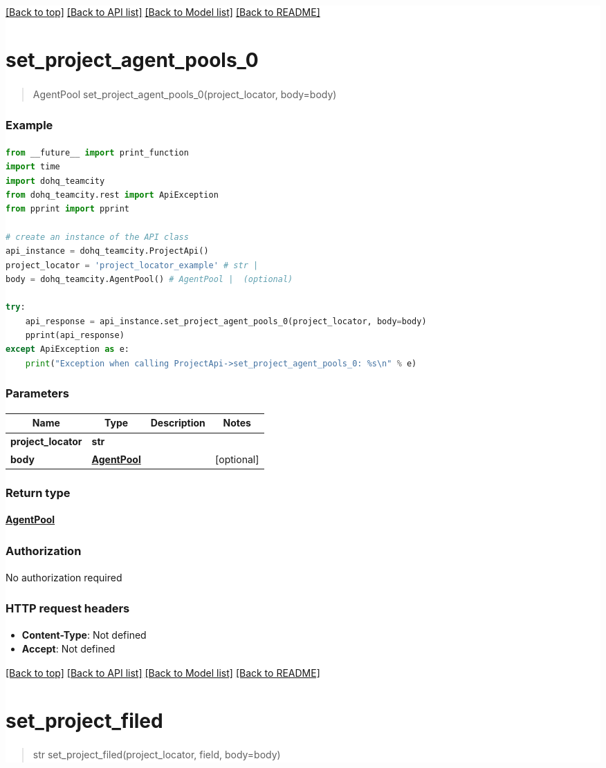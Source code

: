 [[Back to top]](#) [[Back to API list]](../README.md#documentation-for-api-endpoints) [[Back to Model list]](../README.md#documentation-for-models) [[Back to README]](../README.md)

# **set_project_agent_pools_0**
> AgentPool set_project_agent_pools_0(project_locator, body=body)



### Example
```python
from __future__ import print_function
import time
import dohq_teamcity
from dohq_teamcity.rest import ApiException
from pprint import pprint

# create an instance of the API class
api_instance = dohq_teamcity.ProjectApi()
project_locator = 'project_locator_example' # str | 
body = dohq_teamcity.AgentPool() # AgentPool |  (optional)

try:
    api_response = api_instance.set_project_agent_pools_0(project_locator, body=body)
    pprint(api_response)
except ApiException as e:
    print("Exception when calling ProjectApi->set_project_agent_pools_0: %s\n" % e)
```

### Parameters

Name | Type | Description  | Notes
------------- | ------------- | ------------- | -------------
 **project_locator** | **str**|  | 
 **body** | [**AgentPool**](AgentPool.md)|  | [optional] 

### Return type

[**AgentPool**](AgentPool.md)

### Authorization

No authorization required

### HTTP request headers

 - **Content-Type**: Not defined
 - **Accept**: Not defined

[[Back to top]](#) [[Back to API list]](../README.md#documentation-for-api-endpoints) [[Back to Model list]](../README.md#documentation-for-models) [[Back to README]](../README.md)

# **set_project_filed**
> str set_project_filed(project_locator, field, body=body)
